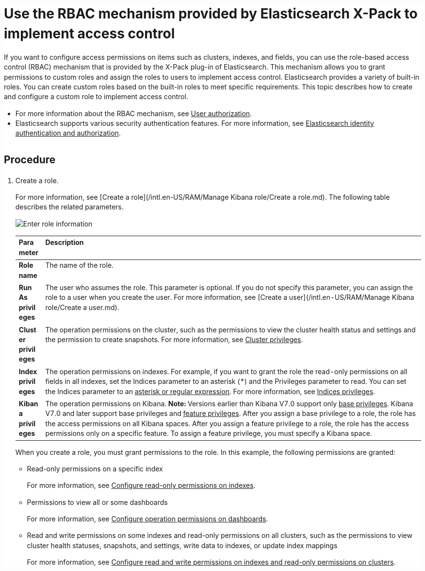# Use the RBAC mechanism provided by Elasticsearch X-Pack to implement access control

If you want to configure access permissions on items such as clusters, indexes, and fields, you can use the role-based access control \(RBAC\) mechanism that is provided by the X-Pack plug-in of Elasticsearch. This mechanism allows you to grant permissions to custom roles and assign the roles to users to implement access control. Elasticsearch provides a variety of built-in roles. You can create custom roles based on the built-in roles to meet specific requirements. This topic describes how to create and configure a custom role to implement access control.

-   For more information about the RBAC mechanism, see [User authorization](https://www.elastic.co/guide/en/elasticsearch/reference/7.4/authorization.html#roles).
-   Elasticsearch supports various security authentication features. For more information, see [Elasticsearch identity authentication and authorization](https://www.elastic.co/cn/blog/demystifying-authentication-and-authorization-in-elasticsearch).

## Procedure

1.  Create a role.

    For more information, see [Create a role](/intl.en-US/RAM/Manage Kibana role/Create a role.md). The following table describes the related parameters.

    ![Enter role information](https://static-aliyun-doc.oss-accelerate.aliyuncs.com/assets/img/en-US/4511461161/p199132.png)

    |Parameter|Description|
    |---------|-----------|
    |**Role name**|The name of the role.|
    |**Run As privileges**|The user who assumes the role. This parameter is optional. If you do not specify this parameter, you can assign the role to a user when you create the user. For more information, see [Create a user](/intl.en-US/RAM/Manage Kibana role/Create a user.md).|
    |**Cluster privileges**|The operation permissions on the cluster, such as the permissions to view the cluster health status and settings and the permission to create snapshots. For more information, see [Cluster privileges](https://www.elastic.co/guide/en/elasticsearch/reference/6.7/security-privileges.html#privileges-list-cluster).|
    |**Index privileges**|The operation permissions on indexes. For example, if you want to grant the role the read-only permissions on all fields in all indexes, set the Indices parameter to an asterisk \(\*\) and the Privileges parameter to read. You can set the Indices parameter to an [asterisk or regular expression](https://www.elastic.co/guide/en/elasticsearch/reference/6.7/defining-roles.html#roles-indices-priv). For more information, see [Indices privileges](https://www.elastic.co/guide/en/elasticsearch/reference/6.7/security-privileges.html#privileges-list-indices).|
    |**Kibana privileges**|The operation permissions on Kibana. **Note:** Versions earlier than Kibana V7.0 support only [base privileges](https://www.elastic.co/guide/en/kibana/6.7/kibana-privileges.html#kibana-privileges). Kibana V7.0 and later support base privileges and [feature privileges](https://www.elastic.co/guide/en/kibana/7.10/kibana-privileges.html#kibana-feature-privileges). After you assign a base privilege to a role, the role has the access permissions on all Kibana spaces. After you assign a feature privilege to a role, the role has the access permissions only on a specific feature. To assign a feature privilege, you must specify a Kibana space. |

    When you create a role, you must grant permissions to the role. In this example, the following permissions are granted:

    -   Read-only permissions on a specific index

        For more information, see [Configure read-only permissions on indexes](#section_y3r_vdm_0x4).

    -   Permissions to view all or some dashboards

        For more information, see [Configure operation permissions on dashboards](#section_gor_c8m_8cc).

    -   Read and write permissions on some indexes and read-only permissions on all clusters, such as the permissions to view cluster health statuses, snapshots, and settings, write data to indexes, or update index mappings

        For more information, see [Configure read and write permissions on indexes and read-only permissions on clusters](#section_b9o_76k_efl).

